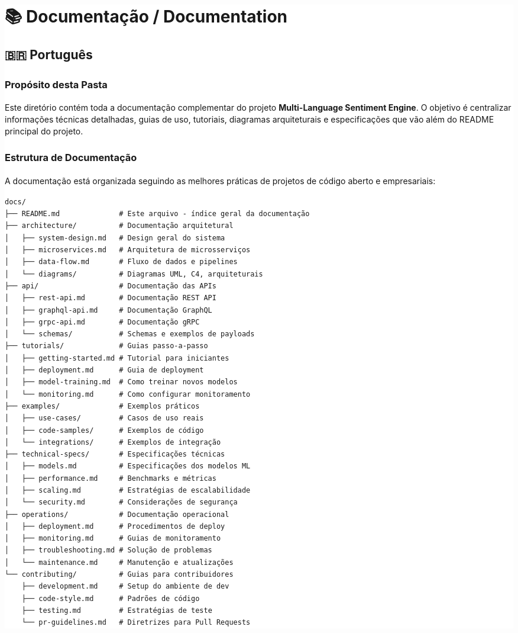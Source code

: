 # 📚 Documentação / Documentation

## 🇧🇷 Português

### Propósito desta Pasta

Este diretório contém toda a documentação complementar do projeto **Multi-Language Sentiment Engine**. O objetivo é centralizar informações técnicas detalhadas, guias de uso, tutoriais, diagramas arquiteturais e especificações que vão além do README principal do projeto.

### Estrutura de Documentação

A documentação está organizada seguindo as melhores práticas de projetos de código aberto e empresariais:

```
docs/
├── README.md              # Este arquivo - índice geral da documentação
├── architecture/          # Documentação arquitetural
│   ├── system-design.md   # Design geral do sistema
│   ├── microservices.md   # Arquitetura de microsserviços
│   ├── data-flow.md       # Fluxo de dados e pipelines
│   └── diagrams/          # Diagramas UML, C4, arquiteturais
├── api/                   # Documentação das APIs
│   ├── rest-api.md        # Documentação REST API
│   ├── graphql-api.md     # Documentação GraphQL
│   ├── grpc-api.md        # Documentação gRPC
│   └── schemas/           # Schemas e exemplos de payloads
├── tutorials/             # Guias passo-a-passo
│   ├── getting-started.md # Tutorial para iniciantes
│   ├── deployment.md      # Guia de deployment
│   ├── model-training.md  # Como treinar novos modelos
│   └── monitoring.md      # Como configurar monitoramento
├── examples/              # Exemplos práticos
│   ├── use-cases/         # Casos de uso reais
│   ├── code-samples/      # Exemplos de código
│   └── integrations/      # Exemplos de integração
├── technical-specs/       # Especificações técnicas
│   ├── models.md          # Especificações dos modelos ML
│   ├── performance.md     # Benchmarks e métricas
│   ├── scaling.md         # Estratégias de escalabilidade
│   └── security.md        # Considerações de segurança
├── operations/            # Documentação operacional
│   ├── deployment.md      # Procedimentos de deploy
│   ├── monitoring.md      # Guias de monitoramento
│   ├── troubleshooting.md # Solução de problemas
│   └── maintenance.md     # Manutenção e atualizações
└── contributing/          # Guias para contribuidores
    ├── development.md     # Setup do ambiente de dev
    ├── code-style.md      # Padrões de código
    ├── testing.md         # Estratégias de teste
    └── pr-guidelines.md   # Diretrizes para Pull Requests
```
